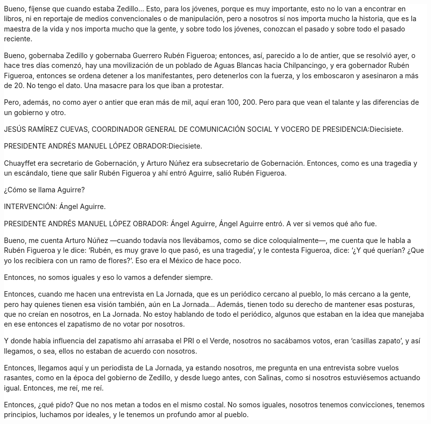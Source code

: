 Bueno, fíjense que cuando estaba Zedillo… Esto, para los jóvenes, porque es
muy importante, esto no lo van a encontrar en libros, ni en reportaje de
medios convencionales o de manipulación, pero a nosotros sí nos importa mucho
la historia, que es la maestra de la vida y nos importa mucho que la gente, y
sobre todo los jóvenes, conozcan el pasado y sobre todo el pasado reciente.

Bueno, gobernaba Zedillo y gobernaba Guerrero Rubén Figueroa; entonces, así,
parecido a lo de antier, que se resolvió ayer, o hace tres días comenzó, hay
una movilización de un poblado de Aguas Blancas hacia Chilpancingo, y era
gobernador Rubén Figueroa, entonces se ordena detener a los manifestantes,
pero detenerlos con la fuerza, y los emboscaron y asesinaron a más de 20. No
tengo el dato. Una masacre para los que iban a protestar.

Pero, además, no como ayer o antier que eran más de mil, aquí eran 100, 200.
Pero para que vean el talante y las diferencias de un gobierno y otro.

JESÚS RAMÍREZ CUEVAS, COORDINADOR GENERAL DE COMUNICACIÓN SOCIAL Y VOCERO DE
PRESIDENCIA:Diecisiete.

PRESIDENTE ANDRÉS MANUEL LÓPEZ OBRADOR:Diecisiete.

Chuayffet era secretario de Gobernación, y Arturo Núñez era subsecretario de
Gobernación. Entonces, como es una tragedia y un escándalo, tiene que salir
Rubén Figueroa y ahí entró Aguirre, salió Rubén Figueroa.

¿Cómo se llama Aguirre?

INTERVENCIÓN: Ángel Aguirre.

PRESIDENTE ANDRÉS MANUEL LÓPEZ OBRADOR: Ángel Aguirre, Ángel Aguirre entró. A
ver si vemos qué año fue.

Bueno, me cuenta Arturo Núñez —cuando todavía nos llevábamos, como se dice
coloquialmente—, me cuenta que le habla a Rubén Figueroa y le dice: ‘Rubén, es
muy grave lo que pasó, es una tragedia’, y le contesta Figueroa, dice: ‘¿Y qué
querían? ¿Que yo los recibiera con un ramo de flores?’. Eso era el México de
hace poco.

Entonces, no somos iguales y eso lo vamos a defender siempre.

Entonces, cuando me hacen una entrevista en La Jornada, que es un periódico
cercano al pueblo, lo más cercano a la gente, pero hay quienes tienen esa
visión también, aún en La Jornada… Además, tienen todo su derecho de mantener
esas posturas, que no creían en nosotros, en La Jornada. No estoy hablando de
todo el periódico, algunos que estaban en la idea que manejaba en ese entonces
el zapatismo de no votar por nosotros.

Y donde había influencia del zapatismo ahí arrasaba el PRI o el Verde,
nosotros no sacábamos votos, eran ‘casillas zapato’, y así llegamos, o sea,
ellos no estaban de acuerdo con nosotros.

Entonces, llegamos aquí y un periodista de La Jornada, ya estando nosotros, me
pregunta en una entrevista sobre vuelos rasantes, como en la época del
gobierno de Zedillo, y desde luego antes, con Salinas, como si nosotros
estuviésemos actuando igual. Entonces, me reí, me reí.

Entonces, ¿qué pido? Que no nos metan a todos en el mismo costal. No somos
iguales, nosotros tenemos convicciones, tenemos principios, luchamos por
ideales, y le tenemos un profundo amor al pueblo.
